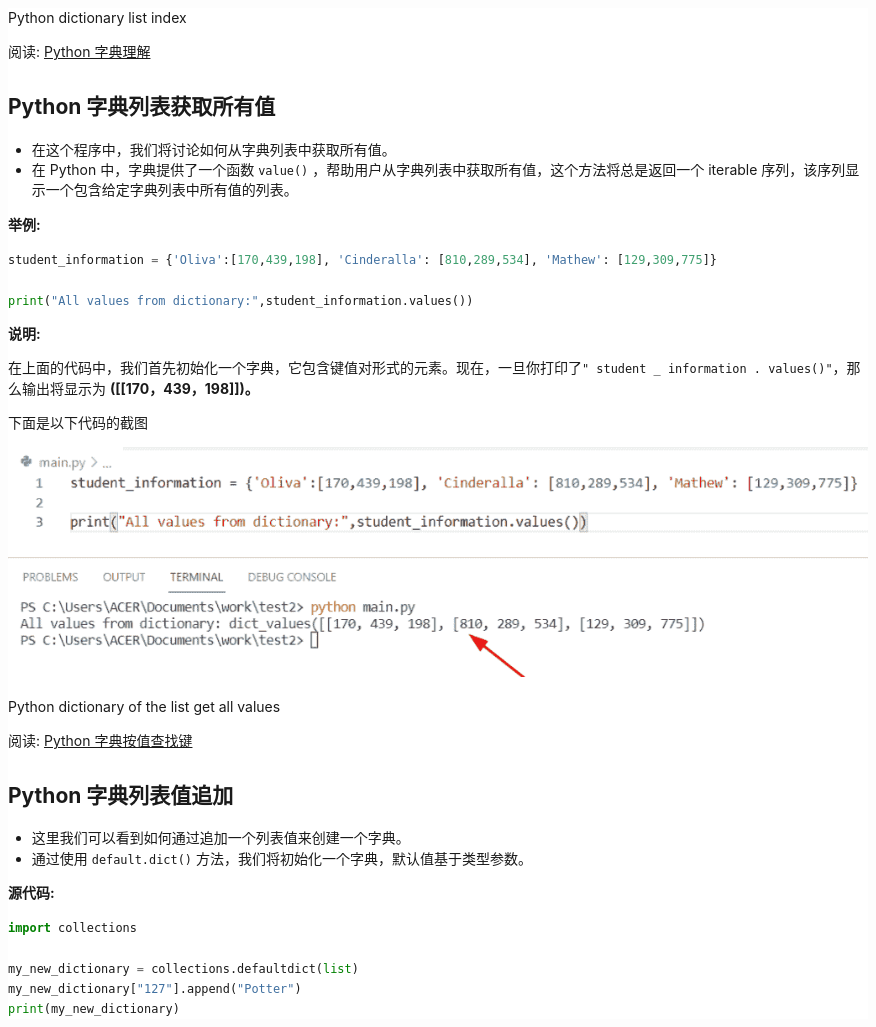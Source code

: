 Python dictionary list index

阅读: [Python 字典理解](https://pythonguides.com/python-dictionary-comprehension/)

## Python 字典列表获取所有值

*   在这个程序中，我们将讨论如何从字典列表中获取所有值。
*   在 Python 中，字典提供了一个函数 `value()` ，帮助用户从字典列表中获取所有值，这个方法将总是返回一个 iterable 序列，该序列显示一个包含给定字典列表中所有值的列表。

**举例:**

```py
student_information = {'Oliva':[170,439,198], 'Cinderalla': [810,289,534], 'Mathew': [129,309,775]}

print("All values from dictionary:",student_information.values())
```

**说明:**

在上面的代码中，我们首先初始化一个字典，它包含键值对形式的元素。现在，一旦你打印了`" student _ information . values()"`，那么输出将显示为 **([[170，439，198]])。**

下面是以下代码的截图

![Python dictionary of list get all values](img/fec5146c26605abe2aa71605ee730bd2.png "Python dictionary of list get all values")

Python dictionary of the list get all values

阅读: [Python 字典按值查找键](https://pythonguides.com/python-dictionary-find-a-key-by-value/)

## Python 字典列表值追加

*   这里我们可以看到如何通过追加一个列表值来创建一个字典。
*   通过使用 `default.dict()` 方法，我们将初始化一个字典，默认值基于类型参数。

**源代码:**

```py
import collections

my_new_dictionary = collections.defaultdict(list)
my_new_dictionary["127"].append("Potter")
print(my_new_dictionary) 
```
